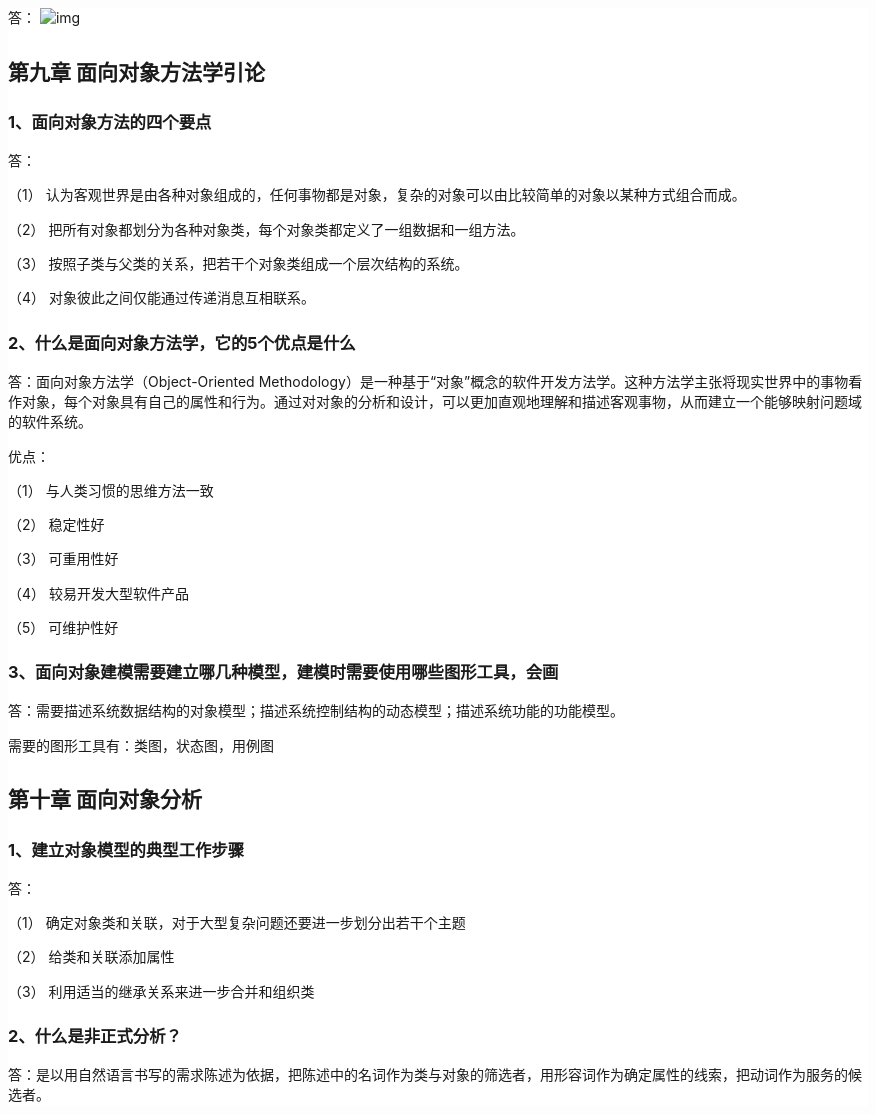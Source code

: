 答：
 ![img](https://starain-1252568110.cos.ap-beijing.myqcloud.com/blog/clip_image012.jpg)

 

## 第九章 面向对象方法学引论

### 1、面向对象方法的四个要点

答：

（1）  认为客观世界是由各种对象组成的，任何事物都是对象，复杂的对象可以由比较简单的对象以某种方式组合而成。

（2）  把所有对象都划分为各种对象类，每个对象类都定义了一组数据和一组方法。

（3）  按照子类与父类的关系，把若干个对象类组成一个层次结构的系统。

（4）  对象彼此之间仅能通过传递消息互相联系。

### 2、什么是面向对象方法学，它的5个优点是什么

答：面向对象方法学（Object-Oriented Methodology）是一种基于“对象”概念的软件开发方法学。这种方法学主张将现实世界中的事物看作对象，每个对象具有自己的属性和行为。通过对对象的分析和设计，可以更加直观地理解和描述客观事物，从而建立一个能够映射问题域的软件系统。

优点：

（1）  与人类习惯的思维方法一致

（2）  稳定性好

（3）  可重用性好

（4）  较易开发大型软件产品

（5）  可维护性好

### 3、面向对象建模需要建立哪几种模型，建模时需要使用哪些图形工具，会画

答：需要描述系统数据结构的对象模型；描述系统控制结构的动态模型；描述系统功能的功能模型。

需要的图形工具有：类图，状态图，用例图

## 第十章 面向对象分析

### 1、建立对象模型的典型工作步骤

答：

（1）  确定对象类和关联，对于大型复杂问题还要进一步划分出若干个主题

（2）  给类和关联添加属性

（3）  利用适当的继承关系来进一步合并和组织类

### 2、什么是非正式分析？

答：是以用自然语言书写的需求陈述为依据，把陈述中的名词作为类与对象的筛选者，用形容词作为确定属性的线索，把动词作为服务的候选者。
